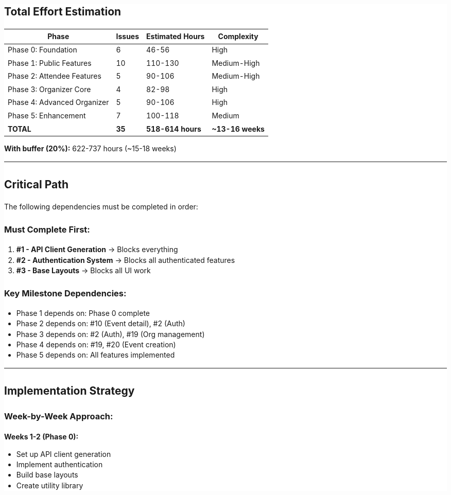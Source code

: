 
## Total Effort Estimation

| Phase                       | Issues | Estimated Hours   | Complexity       |
| --------------------------- | ------ | ----------------- | ---------------- |
| Phase 0: Foundation         | 6      | 46-56             | High             |
| Phase 1: Public Features    | 10     | 110-130           | Medium-High      |
| Phase 2: Attendee Features  | 5      | 90-106            | Medium-High      |
| Phase 3: Organizer Core     | 4      | 82-98             | High             |
| Phase 4: Advanced Organizer | 5      | 90-106            | High             |
| Phase 5: Enhancement        | 7      | 100-118           | Medium           |
| **TOTAL**                   | **35** | **518-614 hours** | **~13-16 weeks** |

**With buffer (20%):** 622-737 hours (~15-18 weeks)

---

## Critical Path

The following dependencies must be completed in order:

### Must Complete First:

1. **#1 - API Client Generation** → Blocks everything
2. **#2 - Authentication System** → Blocks all authenticated features
3. **#3 - Base Layouts** → Blocks all UI work

### Key Milestone Dependencies:

- Phase 1 depends on: Phase 0 complete
- Phase 2 depends on: #10 (Event detail), #2 (Auth)
- Phase 3 depends on: #2 (Auth), #19 (Org management)
- Phase 4 depends on: #19, #20 (Event creation)
- Phase 5 depends on: All features implemented

---

## Implementation Strategy

### Week-by-Week Approach:

**Weeks 1-2 (Phase 0):**

- Set up API client generation
- Implement authentication
- Build base layouts
- Create utility library
